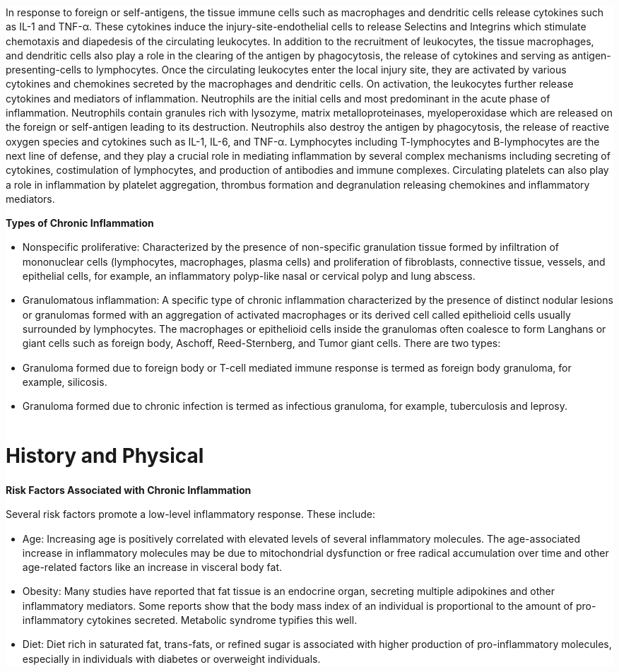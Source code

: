 In response to foreign or self-antigens, the tissue immune cells such as macrophages and dendritic cells release cytokines such as IL-1 and TNF-α. These cytokines induce the injury-site-endothelial cells to release Selectins and Integrins which stimulate chemotaxis and diapedesis of the circulating leukocytes. In addition to the recruitment of leukocytes, the tissue macrophages, and dendritic cells also play a role in the clearing of the antigen by phagocytosis, the release of cytokines and serving as antigen-presenting-cells to lymphocytes. Once the circulating leukocytes enter the local injury site, they are activated by various cytokines and chemokines secreted by the macrophages and dendritic cells. On activation, the leukocytes further release cytokines and mediators of inflammation. Neutrophils are the initial cells and most predominant in the acute phase of inflammation. Neutrophils contain granules rich with lysozyme, matrix metalloproteinases, myeloperoxidase which are released on the foreign or self-antigen leading to its destruction. Neutrophils also destroy the antigen by phagocytosis, the release of reactive oxygen species and cytokines such as IL-1, IL-6, and TNF-α. Lymphocytes including T-lymphocytes and B-lymphocytes are the next line of defense, and they play a crucial role in mediating inflammation by several complex mechanisms including secreting of cytokines, costimulation of lymphocytes, and production of antibodies and immune complexes. Circulating platelets can also play a role in inflammation by platelet aggregation, thrombus formation and degranulation releasing chemokines and inflammatory mediators.

**Types of Chronic Inflammation**

- Nonspecific proliferative: Characterized by the presence of non-specific granulation tissue formed by infiltration of mononuclear cells (lymphocytes, macrophages, plasma cells) and proliferation of fibroblasts, connective tissue, vessels, and epithelial cells, for example, an inflammatory polyp-like nasal or cervical polyp and lung abscess.

- Granulomatous inflammation: A specific type of chronic inflammation characterized by the presence of distinct nodular lesions or granulomas formed with an aggregation of activated macrophages or its derived cell called epithelioid cells usually surrounded by lymphocytes. The macrophages or epithelioid cells inside the granulomas often coalesce to form Langhans or giant cells such as foreign body, Aschoff, Reed-Sternberg, and Tumor giant cells. There are two types:

- Granuloma formed due to foreign body or T-cell mediated immune response is termed as foreign body granuloma, for example, silicosis.

- Granuloma formed due to chronic infection is termed as infectious granuloma, for example, tuberculosis and leprosy.

# History and Physical

**Risk Factors Associated with Chronic Inflammation**

Several risk factors promote a low-level inflammatory response. These include:

- Age: Increasing age is positively correlated with elevated levels of several inflammatory molecules. The age-associated increase in inflammatory molecules may be due to mitochondrial dysfunction or free radical accumulation over time and other age-related factors like an increase in visceral body fat.

- Obesity: Many studies have reported that fat tissue is an endocrine organ, secreting multiple adipokines and other inflammatory mediators. Some reports show that the body mass index of an individual is proportional to the amount of pro-inflammatory cytokines secreted. Metabolic syndrome typifies this well.

- Diet: Diet rich in saturated fat, trans-fats, or refined sugar is associated with higher production of pro-inflammatory molecules, especially in individuals with diabetes or overweight individuals.

